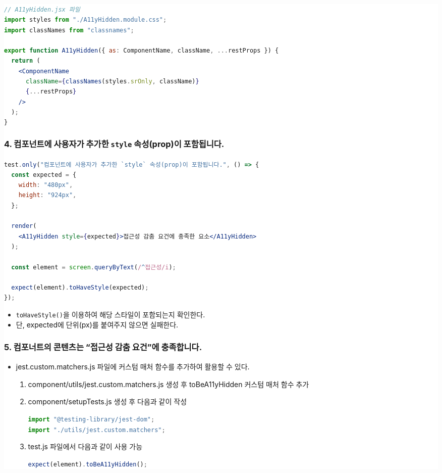 ```jsx
// A11yHidden.jsx 파일
import styles from "./A11yHidden.module.css";
import classNames from "classnames";

export function A11yHidden({ as: ComponentName, className, ...restProps }) {
  return (
    <ComponentName
      className={classNames(styles.srOnly, className)}
      {...restProps}
    />
  );
}
```

### 4. 컴포넌트에 사용자가 추가한 `style` 속성(prop)이 포함됩니다.

```jsx
test.only("컴포넌트에 사용자가 추가한 `style` 속성(prop)이 포함됩니다.", () => {
  const expected = {
    width: "480px",
    height: "924px",
  };

  render(
    <A11yHidden style={expected}>접근성 감춤 요건에 충족한 요소</A11yHidden>
  );

  const element = screen.queryByText(/^접근성/i);

  expect(element).toHaveStyle(expected);
});
```

- `toHaveStyle()`을 이용하여 해당 스타일이 포함되는지 확인한다.
- 단, expected에 단위(px)를 붙여주지 않으면 실패한다.

### 5. 컴포너트의 콘텐츠는 “접근성 감춤 요건”에 충족합니다.

- jest.custom.matchers.js 파일에 커스텀 매처 함수를 추가하여 활용할 수 있다.

  1. component/utils/jest.custom.matchers.js 생성 후 toBeA11yHidden 커스텀 매처 함수 추가
  2. component/setupTests.js 생성 후 다음과 같이 작성

     ```jsx
     import "@testing-library/jest-dom";
     import "./utils/jest.custom.matchers";
     ```

  3. test.js 파일에서 다음과 같이 사용 가능

     ```jsx
     expect(element).toBeA11yHidden();
     ```
